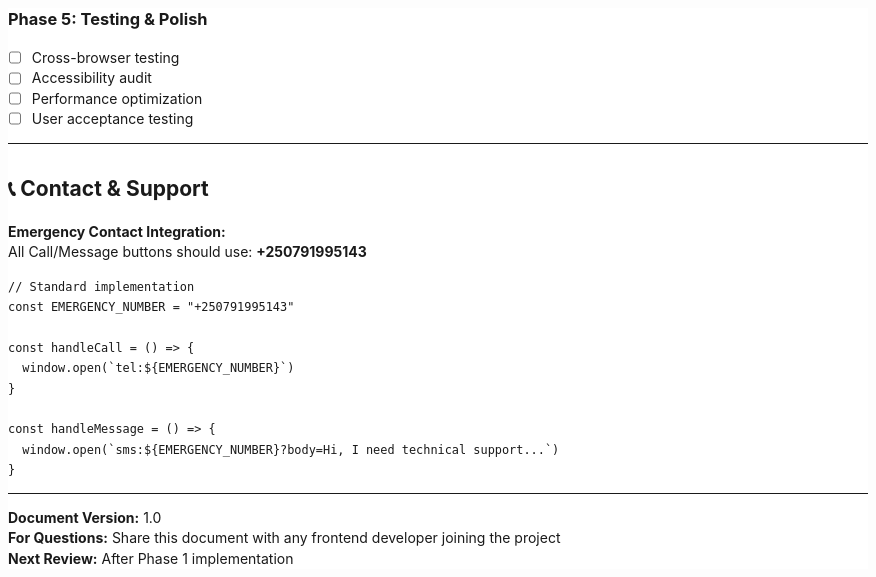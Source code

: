 ### Phase 5: Testing & Polish
- [ ] Cross-browser testing
- [ ] Accessibility audit
- [ ] Performance optimization  
- [ ] User acceptance testing

---

## 📞 Contact & Support

**Emergency Contact Integration:**  
All Call/Message buttons should use: **+250791995143**

```tsx
// Standard implementation
const EMERGENCY_NUMBER = "+250791995143"

const handleCall = () => {
  window.open(`tel:${EMERGENCY_NUMBER}`)
}

const handleMessage = () => {
  window.open(`sms:${EMERGENCY_NUMBER}?body=Hi, I need technical support...`)
}
```

---

**Document Version:** 1.0  
**For Questions:** Share this document with any frontend developer joining the project  
**Next Review:** After Phase 1 implementation
